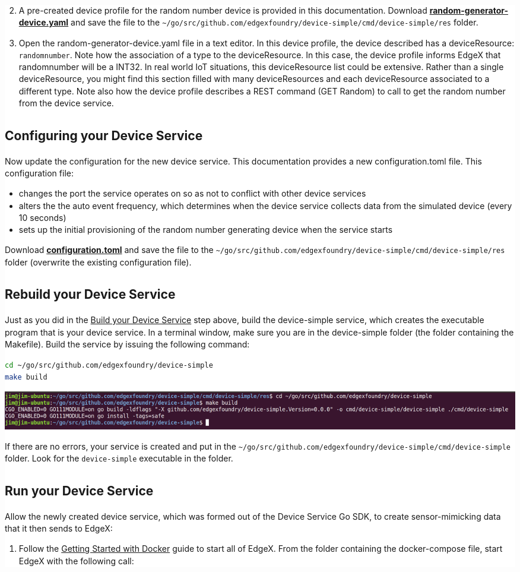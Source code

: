 2.  A pre-created device profile for the random number device is provided in this documentation.  Download **[random-generator-device.yaml](random-generator-device.yaml)** and save the file to the `~/go/src/github.com/edgexfoundry/device-simple/cmd/device-simple/res` folder.

3.  Open the random-generator-device.yaml file in a text editor. In this device profile, the device described has a deviceResource:  `randomnumber`.  Note how the association of a type to the deviceResource.  In this case, the device profile informs EdgeX that randomnumber will be a INT32.  In real world IoT situations, this deviceResource list could be extensive.  Rather than a single deviceResource, you might find this section filled with many deviceResources and each deviceResource associated to a different type.  Note also how the device profile describes a REST command (GET Random) to call to get the random number from the device service.

## Configuring your Device Service

Now update the configuration for the new device service.    This documentation provides a new configuration.toml file.  This configuration file:

- changes the port the service operates on so as not to conflict with other device services
- alters the the auto event frequency, which determines when the device service collects data from the simulated device (every 10 seconds)
- sets up the initial provisioning of the random number generating device when the service starts

Download  **[configuration.toml](configuration.toml)** and save the file to the `~/go/src/github.com/edgexfoundry/device-simple/cmd/device-simple/res` folder (overwrite the existing configuration file).

## Rebuild your Device Service

Just as you did in the [Build your Device Service](./Ch-GettingStartedSDK-Go.md#build-your-device-service) step above, build the device-simple service, which creates the executable program that is your device service.  In a terminal window, make sure you are in the device-simple folder (the folder containing the Makefile).  Build the service by issuing the following command:

``` bash
cd ~/go/src/github.com/edgexfoundry/device-simple
make build
```
![image](EdgeX_GettingStartedSDKBuild.png)

If there are no errors, your service is created and put in the 
`~/go/src/github.com/edgexfoundry/device-simple/cmd/device-simple` folder.  Look for the `device-simple` executable in the folder.

## Run your Device Service

Allow the newly created device service, which was formed out of the
Device Service Go SDK, to create sensor-mimicking data that it then
sends to EdgeX:

1.  Follow the [Getting Started with Docker](./Ch-GettingStartedUsers.md) guide to start all of EdgeX. From
    the folder containing the docker-compose file, start EdgeX with the
    following call:
